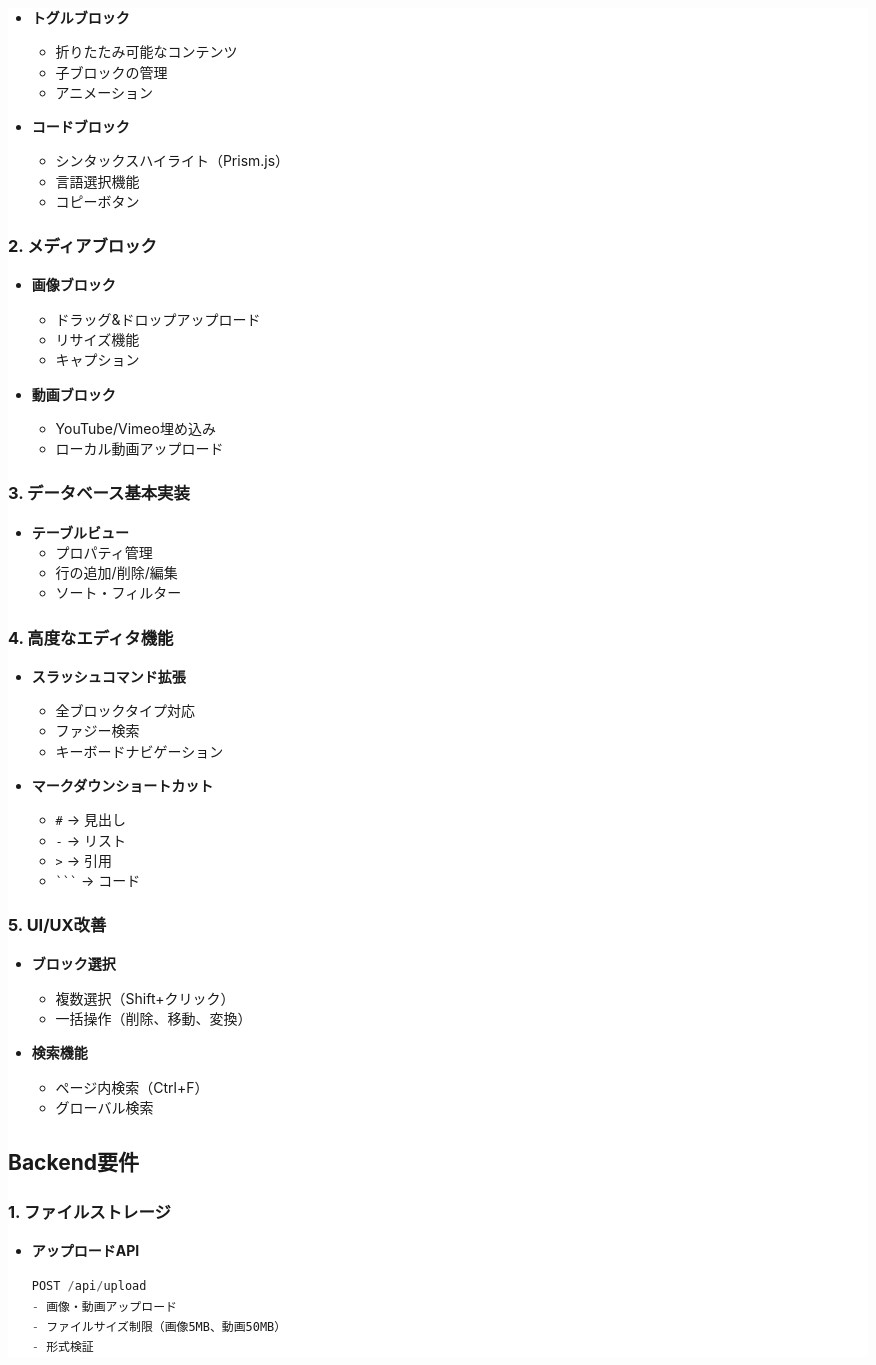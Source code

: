 - **トグルブロック**
  - 折りたたみ可能なコンテンツ
  - 子ブロックの管理
  - アニメーション

- **コードブロック**
  - シンタックスハイライト（Prism.js）
  - 言語選択機能
  - コピーボタン

### 2. メディアブロック
- **画像ブロック**
  - ドラッグ&ドロップアップロード
  - リサイズ機能
  - キャプション

- **動画ブロック**
  - YouTube/Vimeo埋め込み
  - ローカル動画アップロード

### 3. データベース基本実装
- **テーブルビュー**
  - プロパティ管理
  - 行の追加/削除/編集
  - ソート・フィルター

### 4. 高度なエディタ機能
- **スラッシュコマンド拡張**
  - 全ブロックタイプ対応
  - ファジー検索
  - キーボードナビゲーション

- **マークダウンショートカット**
  - `#` → 見出し
  - `-` → リスト
  - `>` → 引用
  - ` ``` ` → コード

### 5. UI/UX改善
- **ブロック選択**
  - 複数選択（Shift+クリック）
  - 一括操作（削除、移動、変換）

- **検索機能**
  - ページ内検索（Ctrl+F）
  - グローバル検索

## Backend要件

### 1. ファイルストレージ
- **アップロードAPI**
  ```typescript
  POST /api/upload
  - 画像・動画アップロード
  - ファイルサイズ制限（画像5MB、動画50MB）
  - 形式検証
  ```
